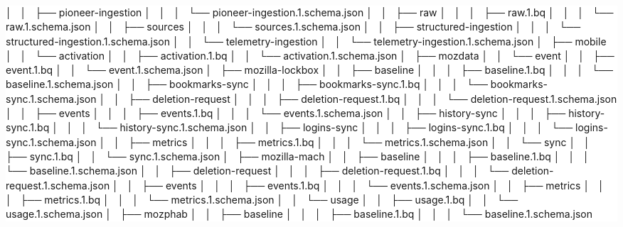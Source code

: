 │   │   ├── pioneer-ingestion
│   │   │   └── pioneer-ingestion.1.schema.json
│   │   ├── raw
│   │   │   ├── raw.1.bq
│   │   │   └── raw.1.schema.json
│   │   ├── sources
│   │   │   └── sources.1.schema.json
│   │   ├── structured-ingestion
│   │   │   └── structured-ingestion.1.schema.json
│   │   └── telemetry-ingestion
│   │       └── telemetry-ingestion.1.schema.json
│   ├── mobile
│   │   └── activation
│   │       ├── activation.1.bq
│   │       └── activation.1.schema.json
│   ├── mozdata
│   │   └── event
│   │       ├── event.1.bq
│   │       └── event.1.schema.json
│   ├── mozilla-lockbox
│   │   ├── baseline
│   │   │   ├── baseline.1.bq
│   │   │   └── baseline.1.schema.json
│   │   ├── bookmarks-sync
│   │   │   ├── bookmarks-sync.1.bq
│   │   │   └── bookmarks-sync.1.schema.json
│   │   ├── deletion-request
│   │   │   ├── deletion-request.1.bq
│   │   │   └── deletion-request.1.schema.json
│   │   ├── events
│   │   │   ├── events.1.bq
│   │   │   └── events.1.schema.json
│   │   ├── history-sync
│   │   │   ├── history-sync.1.bq
│   │   │   └── history-sync.1.schema.json
│   │   ├── logins-sync
│   │   │   ├── logins-sync.1.bq
│   │   │   └── logins-sync.1.schema.json
│   │   ├── metrics
│   │   │   ├── metrics.1.bq
│   │   │   └── metrics.1.schema.json
│   │   └── sync
│   │       ├── sync.1.bq
│   │       └── sync.1.schema.json
│   ├── mozilla-mach
│   │   ├── baseline
│   │   │   ├── baseline.1.bq
│   │   │   └── baseline.1.schema.json
│   │   ├── deletion-request
│   │   │   ├── deletion-request.1.bq
│   │   │   └── deletion-request.1.schema.json
│   │   ├── events
│   │   │   ├── events.1.bq
│   │   │   └── events.1.schema.json
│   │   ├── metrics
│   │   │   ├── metrics.1.bq
│   │   │   └── metrics.1.schema.json
│   │   └── usage
│   │       ├── usage.1.bq
│   │       └── usage.1.schema.json
│   ├── mozphab
│   │   ├── baseline
│   │   │   ├── baseline.1.bq
│   │   │   └── baseline.1.schema.json